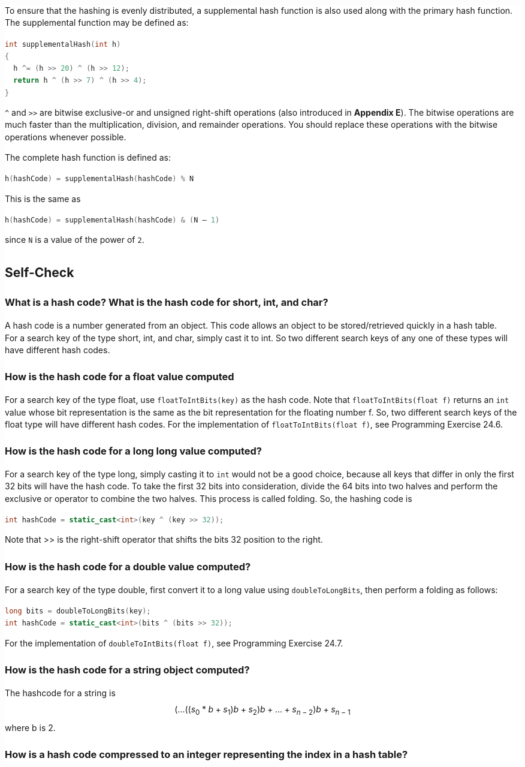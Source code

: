 To ensure that the hashing is evenly distributed, a supplemental hash function is also used along with the primary hash function. The supplemental function may be defined as:
```cpp
int supplementalHash(int h) 
{ 
  h ^= (h >> 20) ^ (h >> 12); 
  return h ^ (h >> 7) ^ (h >> 4); 
} 
```

`^` and `>>` are bitwise exclusive-or and unsigned right-shift operations (also introduced in **Appendix E**). The bitwise operations are much faster than the multiplication, division, and remainder operations. You should replace these operations with the bitwise operations whenever possible.

The complete hash function is defined as:
```cpp
h(hashCode) = supplementalHash(hashCode) % N 
```

This is the same as
```cpp
h(hashCode) = supplementalHash(hashCode) & (N – 1) 
```

since `N` is a value of the power of `2`.

## Self-Check
### What is a hash code? What is the hash code for short, int, and char?
A hash code is a number generated from an object. This code allows an object to be stored/retrieved quickly in a hash table.  
For a search key of the type short, int, and char, simply cast it to int. So two different search keys of any one of these types will have different hash codes.
### How is the hash code for a float value computed
For a search key of the type float, use `floatToIntBits(key)` as the hash code. Note that `floatToIntBits(float f)` returns an `int` value whose bit representation is the same as the bit representation for the floating number f. So, two different search keys of the float type will have different hash codes. For the implementation of `floatToIntBits(float f)`, see Programming Exercise 24.6.
### How is the hash code for a long long value computed?
For a search key of the type long, simply casting it to `int` would not be a good choice, because all keys that differ in only the first 32 bits will have the hash code. To take the first 32 bits into consideration, divide the 64 bits into two halves and perform the exclusive or operator to combine the two halves. This process is called folding. So, the hashing code is
```cpp
int hashCode = static_cast<int>(key ^ (key >> 32));
```
Note that >> is the right-shift operator that shifts the bits 32 position to the right.
### How is the hash code for a double value computed?
For a search key of the type double, first convert it to a long value using `doubleToLongBits`, then perform a folding as follows:
```cpp
long bits = doubleToLongBits(key);
int hashCode = static_cast<int>(bits ^ (bits >> 32));
```
For the implementation of `doubleToIntBits(float f)`, see Programming Exercise 24.7.
### How is the hash code for a string object computed?
The hashcode for a string is
$$(...((s_{0}*b + s_{1})b + s_{2})b+...+s_{n-2})b+ s_{n-1}$$
where b is 2.
### How is a hash code compressed to an integer representing the index in a hash table?
